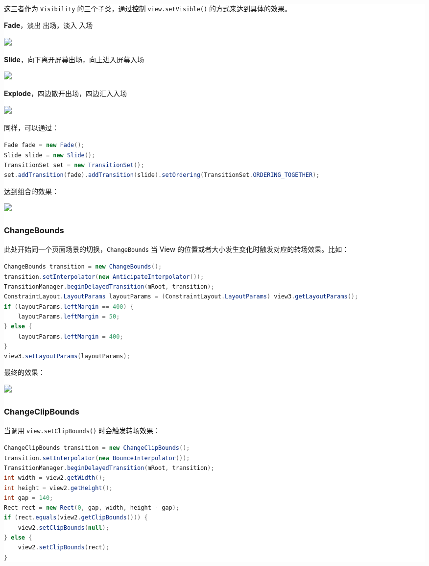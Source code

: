 这三者作为 `Visibility` 的三个子类，通过控制 `view.setVisible()` 的方式来达到具体的效果。

**Fade**，淡出 出场，淡入 入场

![](https://p9-juejin.byteimg.com/tos-cn-i-k3u1fbpfcp/fedb5ec3f373401fa1897938c4ea2c5b~tplv-k3u1fbpfcp-zoom-1.image)

**Slide**，向下离开屏幕出场，向上进入屏幕入场

![](https://p1-juejin.byteimg.com/tos-cn-i-k3u1fbpfcp/356081375df841399c5e09699cf906eb~tplv-k3u1fbpfcp-zoom-1.image)

**Explode**，四边散开出场，四边汇入入场

![](https://p9-juejin.byteimg.com/tos-cn-i-k3u1fbpfcp/a85007fba17042f18600ef65cda98341~tplv-k3u1fbpfcp-zoom-1.image)

同样，可以通过：

```java
Fade fade = new Fade();
Slide slide = new Slide();
TransitionSet set = new TransitionSet();
set.addTransition(fade).addTransition(slide).setOrdering(TransitionSet.ORDERING_TOGETHER);
```
达到组合的效果：

![](https://p9-juejin.byteimg.com/tos-cn-i-k3u1fbpfcp/20657740010043caa63cf037c35a1875~tplv-k3u1fbpfcp-zoom-1.image)

### ChangeBounds

此处开始同一个页面场景的切换，`ChangeBounds` 当 View 的位置或者大小发生变化时触发对应的转场效果。比如：

```java
ChangeBounds transition = new ChangeBounds();
transition.setInterpolator(new AnticipateInterpolator());
TransitionManager.beginDelayedTransition(mRoot, transition);
ConstraintLayout.LayoutParams layoutParams = (ConstraintLayout.LayoutParams) view3.getLayoutParams();
if (layoutParams.leftMargin == 400) {
    layoutParams.leftMargin = 50;
} else {
    layoutParams.leftMargin = 400;
}
view3.setLayoutParams(layoutParams);
```

最终的效果：

![](https://p9-juejin.byteimg.com/tos-cn-i-k3u1fbpfcp/8941bcdf9f2f4cb0a13fe0caa43c80a2~tplv-k3u1fbpfcp-zoom-1.image)

### ChangeClipBounds

当调用 `view.setClipBounds()` 时会触发转场效果：

```java
ChangeClipBounds transition = new ChangeClipBounds();
transition.setInterpolator(new BounceInterpolator());
TransitionManager.beginDelayedTransition(mRoot, transition);
int width = view2.getWidth();
int height = view2.getHeight();
int gap = 140;
Rect rect = new Rect(0, gap, width, height - gap);
if (rect.equals(view2.getClipBounds())) {
    view2.setClipBounds(null);
} else {
    view2.setClipBounds(rect);
}
```
